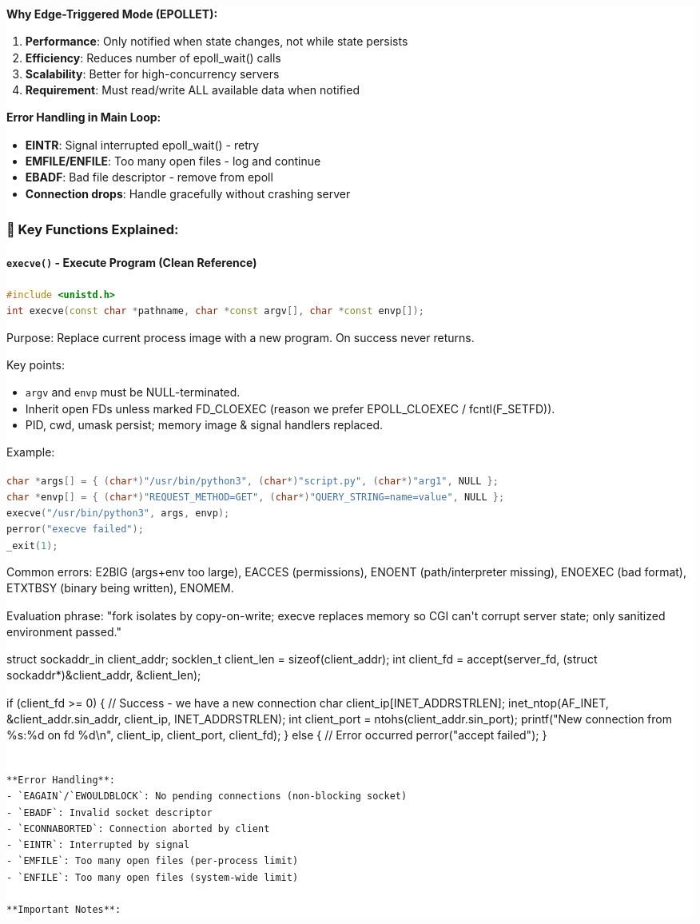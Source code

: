 **Why Edge-Triggered Mode (EPOLLET):**
1. **Performance**: Only notified when state changes, not while state persists
2. **Efficiency**: Reduces number of epoll_wait() calls
3. **Scalability**: Better for high-concurrency servers
4. **Requirement**: Must read/write ALL available data when notified

**Error Handling in Main Loop:**
- **EINTR**: Signal interrupted epoll_wait() - retry
- **EMFILE/ENFILE**: Too many open files - log and continue
- **EBADF**: Bad file descriptor - remove from epoll
- **Connection drops**: Handle gracefully without crashing server

### 🔧 Key Functions Explained:

#### `execve()` - Execute Program (Clean Reference)
```cpp
#include <unistd.h>
int execve(const char *pathname, char *const argv[], char *const envp[]);
```
Purpose: Replace current process image with a new program. On success never returns.

Key points:
- `argv` and `envp` must be NULL-terminated.
- Inherit open FDs unless marked FD_CLOEXEC (reason we prefer EPOLL_CLOEXEC / fcntl(F_SETFD)).
- PID, cwd, umask persist; memory image & signal handlers replaced.

Example:
```cpp
char *args[] = { (char*)"/usr/bin/python3", (char*)"script.py", (char*)"arg1", NULL };
char *envp[] = { (char*)"REQUEST_METHOD=GET", (char*)"QUERY_STRING=name=value", NULL };
execve("/usr/bin/python3", args, envp);
perror("execve failed");
_exit(1);
```

Common errors: E2BIG (args+env too large), EACCES (permissions), ENOENT (path/interpreter missing), ENOEXEC (bad format), ETXTBSY (binary being written), ENOMEM.

Evaluation phrase: "fork isolates by copy-on-write; execve replaces memory so CGI can't corrupt server state; only sanitized environment passed." 

struct sockaddr_in client_addr;
socklen_t client_len = sizeof(client_addr);
int client_fd = accept(server_fd, (struct sockaddr*)&client_addr, &client_len);

if (client_fd >= 0) {
    // Success - we have a new connection
    char client_ip[INET_ADDRSTRLEN];
    inet_ntop(AF_INET, &client_addr.sin_addr, client_ip, INET_ADDRSTRLEN);
    int client_port = ntohs(client_addr.sin_port);
    printf("New connection from %s:%d on fd %d\n", client_ip, client_port, client_fd);
} else {
    // Error occurred
    perror("accept failed");
}
```

**Error Handling**:
- `EAGAIN`/`EWOULDBLOCK`: No pending connections (non-blocking socket)
- `EBADF`: Invalid socket descriptor
- `ECONNABORTED`: Connection aborted by client
- `EINTR`: Interrupted by signal
- `EMFILE`: Too many open files (per-process limit)
- `ENFILE`: Too many open files (system-wide limit)

**Important Notes**:
```